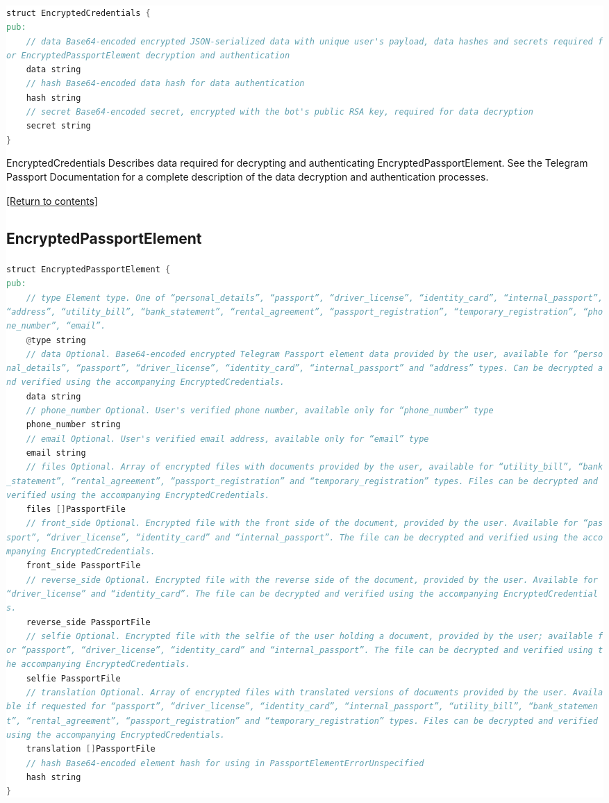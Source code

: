 ```v
struct EncryptedCredentials {
pub:
	// data Base64-encoded encrypted JSON-serialized data with unique user's payload, data hashes and secrets required for EncryptedPassportElement decryption and authentication
	data string
	// hash Base64-encoded data hash for data authentication
	hash string
	// secret Base64-encoded secret, encrypted with the bot's public RSA key, required for data decryption
	secret string
}
```

EncryptedCredentials Describes data required for decrypting and authenticating EncryptedPassportElement. See the Telegram Passport Documentation for a complete description of the data decryption and authentication processes.

[[Return to contents]](#Contents)

## EncryptedPassportElement

```v
struct EncryptedPassportElement {
pub:
	// type Element type. One of “personal_details”, “passport”, “driver_license”, “identity_card”, “internal_passport”, “address”, “utility_bill”, “bank_statement”, “rental_agreement”, “passport_registration”, “temporary_registration”, “phone_number”, “email”.
	@type string
	// data Optional. Base64-encoded encrypted Telegram Passport element data provided by the user, available for “personal_details”, “passport”, “driver_license”, “identity_card”, “internal_passport” and “address” types. Can be decrypted and verified using the accompanying EncryptedCredentials.
	data string
	// phone_number Optional. User's verified phone number, available only for “phone_number” type
	phone_number string
	// email Optional. User's verified email address, available only for “email” type
	email string
	// files Optional. Array of encrypted files with documents provided by the user, available for “utility_bill”, “bank_statement”, “rental_agreement”, “passport_registration” and “temporary_registration” types. Files can be decrypted and verified using the accompanying EncryptedCredentials.
	files []PassportFile
	// front_side Optional. Encrypted file with the front side of the document, provided by the user. Available for “passport”, “driver_license”, “identity_card” and “internal_passport”. The file can be decrypted and verified using the accompanying EncryptedCredentials.
	front_side PassportFile
	// reverse_side Optional. Encrypted file with the reverse side of the document, provided by the user. Available for “driver_license” and “identity_card”. The file can be decrypted and verified using the accompanying EncryptedCredentials.
	reverse_side PassportFile
	// selfie Optional. Encrypted file with the selfie of the user holding a document, provided by the user; available for “passport”, “driver_license”, “identity_card” and “internal_passport”. The file can be decrypted and verified using the accompanying EncryptedCredentials.
	selfie PassportFile
	// translation Optional. Array of encrypted files with translated versions of documents provided by the user. Available if requested for “passport”, “driver_license”, “identity_card”, “internal_passport”, “utility_bill”, “bank_statement”, “rental_agreement”, “passport_registration” and “temporary_registration” types. Files can be decrypted and verified using the accompanying EncryptedCredentials.
	translation []PassportFile
	// hash Base64-encoded element hash for using in PassportElementErrorUnspecified
	hash string
}
```
